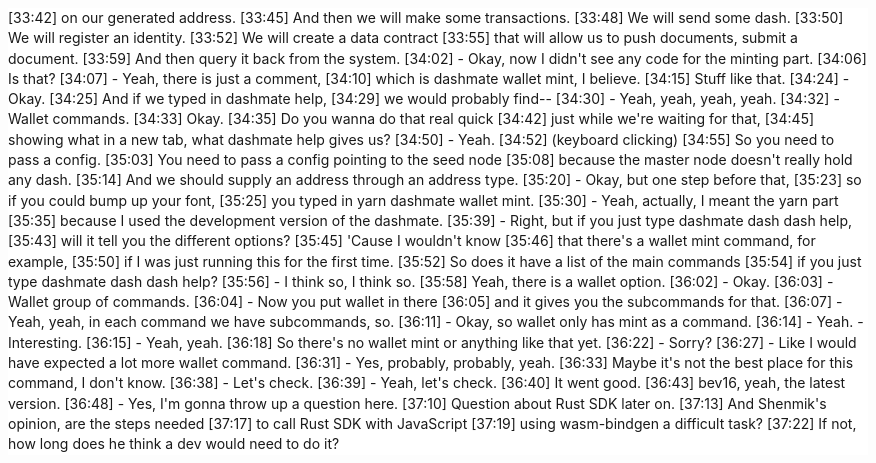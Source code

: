 [33:42] on our generated address.
[33:45] And then we will make some transactions.
[33:48] We will send some dash.
[33:50] We will register an identity.
[33:52] We will create a data contract
[33:55] that will allow us to push documents, submit a document.
[33:59] And then query it back from the system.
[34:02] - Okay, now I didn't see any code for the minting part.
[34:06] Is that?
[34:07] - Yeah, there is just a comment,
[34:10] which is dashmate wallet mint, I believe.
[34:15] Stuff like that.
[34:24] - Okay.
[34:25] And if we typed in dashmate help,
[34:29] we would probably find--
[34:30] - Yeah, yeah, yeah, yeah.
[34:32] - Wallet commands.
[34:33] Okay.
[34:35] Do you wanna do that real quick
[34:42] just while we're waiting for that,
[34:45] showing what in a new tab, what dashmate help gives us?
[34:50] - Yeah.
[34:52] (keyboard clicking)
[34:55] So you need to pass a config.
[35:03] You need to pass a config pointing to the seed node
[35:08] because the master node doesn't really hold any dash.
[35:14] And we should supply an address through an address type.
[35:20] - Okay, but one step before that,
[35:23] so if you could bump up your font,
[35:25] you typed in yarn dashmate wallet mint.
[35:30] - Yeah, actually, I meant the yarn part
[35:35] because I used the development version of the dashmate.
[35:39] - Right, but if you just type dashmate dash dash help,
[35:43] will it tell you the different options?
[35:45] 'Cause I wouldn't know
[35:46] that there's a wallet mint command, for example,
[35:50] if I was just running this for the first time.
[35:52] So does it have a list of the main commands
[35:54] if you just type dashmate dash dash help?
[35:56] - I think so, I think so.
[35:58] Yeah, there is a wallet option.
[36:02] - Okay.
[36:03] - Wallet group of commands.
[36:04] - Now you put wallet in there
[36:05] and it gives you the subcommands for that.
[36:07] - Yeah, yeah, in each command we have subcommands, so.
[36:11] - Okay, so wallet only has mint as a command.
[36:14] - Yeah. - Interesting.
[36:15] - Yeah, yeah.
[36:18] So there's no wallet mint or anything like that yet.
[36:22] - Sorry?
[36:27] - Like I would have expected a lot more wallet command.
[36:31] - Yes, probably, probably, yeah.
[36:33] Maybe it's not the best place for this command, I don't know.
[36:38] - Let's check.
[36:39] - Yeah, let's check.
[36:40] It went good.
[36:43] bev16, yeah, the latest version.
[36:48] - Yes, I'm gonna throw up a question here.
[37:10] Question about Rust SDK later on.
[37:13] And Shenmik's opinion, are the steps needed
[37:17] to call Rust SDK with JavaScript
[37:19] using wasm-bindgen a difficult task?
[37:22] If not, how long does he think a dev would need to do it?